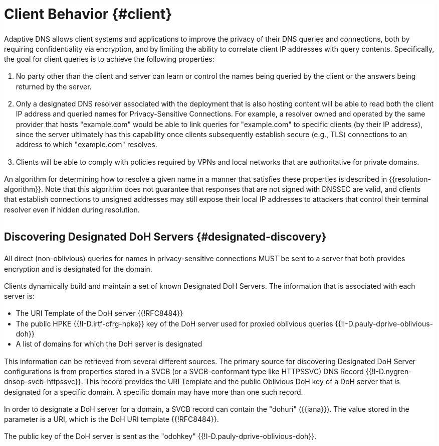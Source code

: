 # Client Behavior {#client}

Adaptive DNS allows client systems and applications to improve the privacy
of their DNS queries and connections, both by requiring confidentiality via encryption,
and by limiting the ability to correlate client IP addresses with query contents.
Specifically, the goal for client queries is to achieve the following
properties:

1. No party other than the client and server can learn or control the
names being queried by the client or the answers being returned by the server.

2. Only a designated DNS resolver associated with the deployment that is also
hosting content will be able to read both the client IP address and queried names for
Privacy-Sensitive Connections. For example, a resolver owned and operated by the same
provider that hosts "example.com" would be able to link queries for "example.com" to specific clients
(by their IP address), since the server ultimately has this capability once clients subsequently
establish secure (e.g., TLS) connections to an address to which "example.com" resolves.

3. Clients will be able to comply with policies required by VPNs and local networks that
are authoritative for private domains.

An algorithm for determining how to resolve a given name in a manner that satisfies
these properties is described in {{resolution-algorithm}}. Note that this algorithm
does not guarantee that responses that are not signed with DNSSEC are valid, and clients
that establish connections to unsigned addresses may still expose their local IP addresses
to attackers that control their terminal resolver even if hidden during resolution.

## Discovering Designated DoH Servers {#designated-discovery}

All direct (non-oblivious) queries for names in privacy-sensitive connections MUST be sent to a
server that both provides encryption and is designated for the domain.

Clients dynamically build and maintain a set of known Designated DoH Servers. The information
that is associated with each server is:

- The URI Template of the DoH server {{!RFC8484}}
- The public HPKE {{!I-D.irtf-cfrg-hpke}} key of the DoH server used for proxied oblivious queries {{!I-D.pauly-dprive-oblivious-doh}}
- A list of domains for which the DoH server is designated

This information can be retrieved from several different sources. The primary source
for discovering Designated DoH Server configurations is from properties stored in a
SVCB (or a SVCB-conformant type like HTTPSSVC) DNS Record {{!I-D.nygren-dnsop-svcb-httpssvc}}.
This record provides the URI Template and the public Oblivious DoH key of a DoH server
that is designated for a specific domain. A specific domain may have more
than one such record.

In order to designate a DoH server for a domain, a SVCB record can
contain the "dohuri" ({{iana}}). The value stored in the parameter
is a URI, which is the DoH URI template {{!RFC8484}}.

The public key of the DoH server is sent as the "odohkey" {{!I-D.pauly-dprive-oblivious-doh}}.
